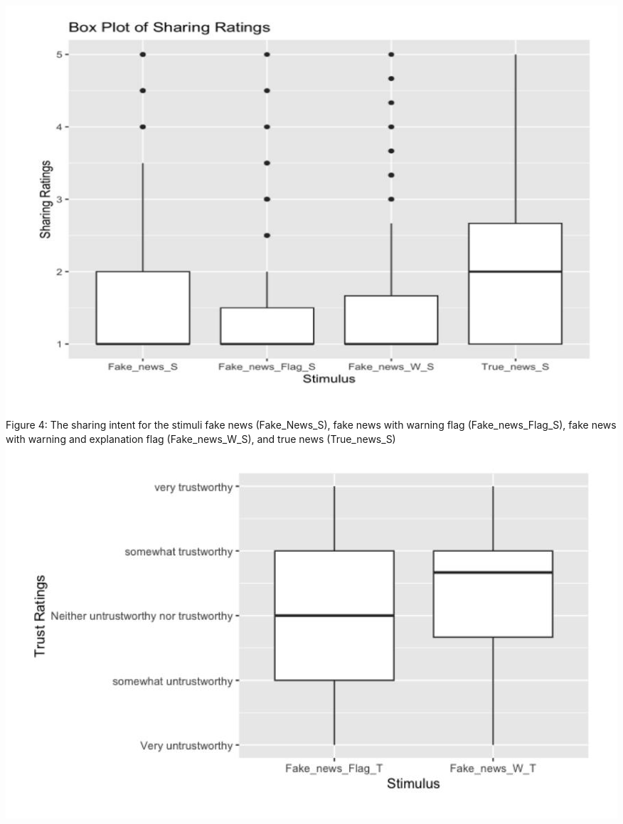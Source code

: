 <span id="page-5-0"></span>![](_page_5_Figure_2.jpeg)


<span id="page-5-1"></span>Figure 4: The sharing intent for the stimuli fake news (Fake\_News\_S), fake news with warning flag (Fake\_news\_Flag\_S), fake news with warning and explanation flag (Fake\_news\_W\_S), and true news (True\_news\_S)

![](_page_5_Figure_4.jpeg)
